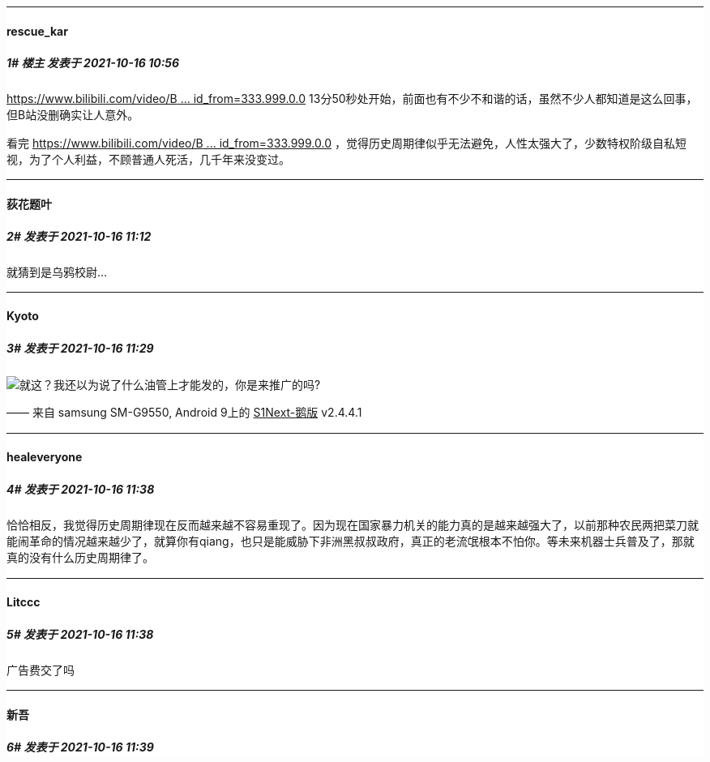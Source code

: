 

*****

####  rescue_kar  
##### 1#       楼主       发表于 2021-10-16 10:56


[https://www.bilibili.com/video/B ... id_from=333.999.0.0](https://www.bilibili.com/video/BV1NM4y1g7qc?spm_id_from=333.999.0.0) 13分50秒处开始，前面也有不少不和谐的话，虽然不少人都知道是这么回事，但B站没删确实让人意外。

看完 [https://www.bilibili.com/video/B ... id_from=333.999.0.0](https://www.bilibili.com/video/BV1YQ4y1y7fN?spm_id_from=333.999.0.0) ，觉得历史周期律似乎无法避免，人性太强大了，少数特权阶级自私短视，为了个人利益，不顾普通人死活，几千年来没变过。


*****

####  荻花题叶  
##### 2#       发表于 2021-10-16 11:12


就猜到是乌鸦校尉...


*****

####  Kyoto  
##### 3#       发表于 2021-10-16 11:29


<img src="https://static.saraba1st.com/image/smiley/face2017/049.png" referrerpolicy="no-referrer">就这？我还以为说了什么油管上才能发的，你是来推广的吗?

—— 来自 samsung SM-G9550, Android 9上的 [S1Next-鹅版](https://github.com/ykrank/S1-Next/releases) v2.4.4.1


*****

####  healeveryone  
##### 4#       发表于 2021-10-16 11:38


恰恰相反，我觉得历史周期律现在反而越来越不容易重现了。因为现在国家暴力机关的能力真的是越来越强大了，以前那种农民两把菜刀就能闹革命的情况越来越少了，就算你有qiang，也只是能威胁下非洲黑叔叔政府，真正的老流氓根本不怕你。等未来机器士兵普及了，那就真的没有什么历史周期律了。


*****

####  Litccc  
##### 5#       发表于 2021-10-16 11:38


广告费交了吗


*****

####  新吾  
##### 6#       发表于 2021-10-16 11:39
